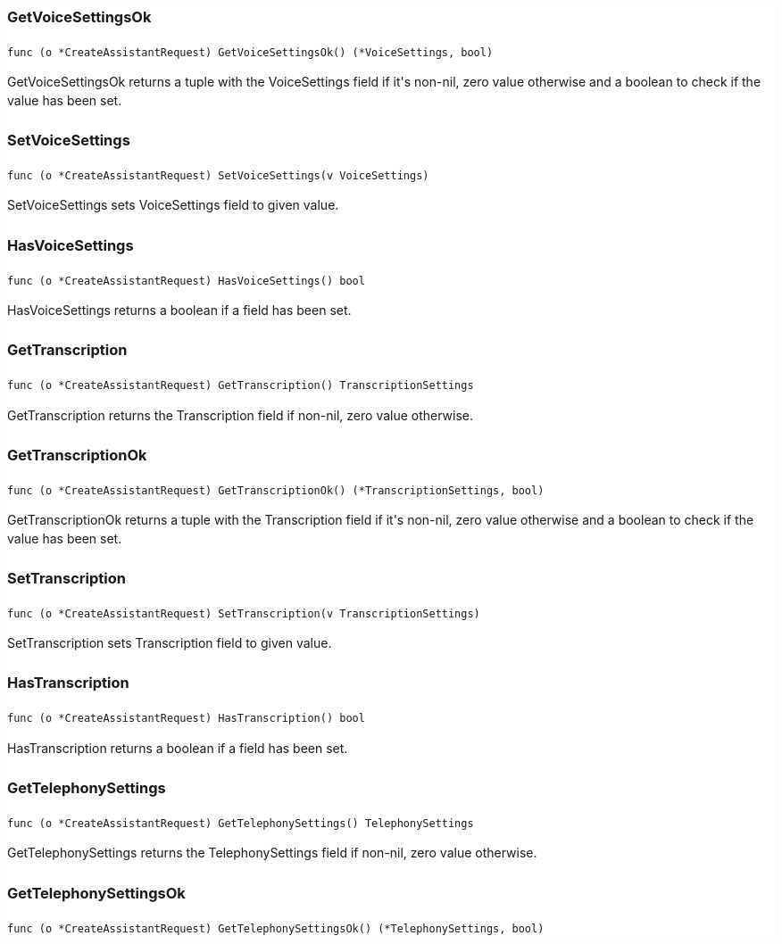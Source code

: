 ### GetVoiceSettingsOk

`func (o *CreateAssistantRequest) GetVoiceSettingsOk() (*VoiceSettings, bool)`

GetVoiceSettingsOk returns a tuple with the VoiceSettings field if it's non-nil, zero value otherwise
and a boolean to check if the value has been set.

### SetVoiceSettings

`func (o *CreateAssistantRequest) SetVoiceSettings(v VoiceSettings)`

SetVoiceSettings sets VoiceSettings field to given value.

### HasVoiceSettings

`func (o *CreateAssistantRequest) HasVoiceSettings() bool`

HasVoiceSettings returns a boolean if a field has been set.

### GetTranscription

`func (o *CreateAssistantRequest) GetTranscription() TranscriptionSettings`

GetTranscription returns the Transcription field if non-nil, zero value otherwise.

### GetTranscriptionOk

`func (o *CreateAssistantRequest) GetTranscriptionOk() (*TranscriptionSettings, bool)`

GetTranscriptionOk returns a tuple with the Transcription field if it's non-nil, zero value otherwise
and a boolean to check if the value has been set.

### SetTranscription

`func (o *CreateAssistantRequest) SetTranscription(v TranscriptionSettings)`

SetTranscription sets Transcription field to given value.

### HasTranscription

`func (o *CreateAssistantRequest) HasTranscription() bool`

HasTranscription returns a boolean if a field has been set.

### GetTelephonySettings

`func (o *CreateAssistantRequest) GetTelephonySettings() TelephonySettings`

GetTelephonySettings returns the TelephonySettings field if non-nil, zero value otherwise.

### GetTelephonySettingsOk

`func (o *CreateAssistantRequest) GetTelephonySettingsOk() (*TelephonySettings, bool)`
